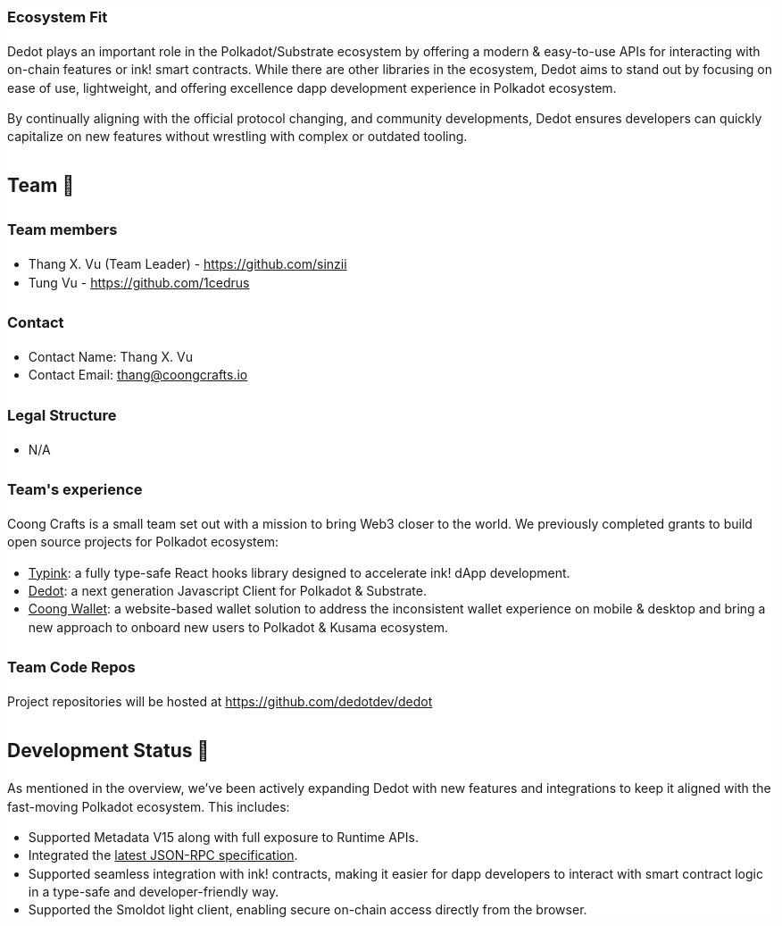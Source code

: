### Ecosystem Fit

Dedot plays an important role in the Polkadot/Substrate ecosystem by offering a modern & easy-to-use APIs for interacting with on-chain features or ink! smart contracts. While there are other libraries in the ecosystem, Dedot aims to stand out by focusing on ease of use, lightweight, and offering excellence dapp development experience in Polkadot ecosystem. 

By continually aligning with the official protocol changing, and community developments, Dedot ensures developers can quickly capitalize on new features without wrestling with complex or outdated tooling.

## Team :busts_in_silhouette:

### Team members

- Thang X. Vu (Team Leader) - https://github.com/sinzii
- Tung Vu - https://github.com/1cedrus

### Contact

- Contact Name: Thang X. Vu
- Contact Email: thang@coongcrafts.io

### Legal Structure

- N/A

### Team's experience

Coong Crafts is a small team set out with a mission to bring Web3 closer to the world. We previously completed grants to build open source projects for Polkadot ecosystem:
- [Typink](https://grants.web3.foundation/applications/typink): a fully type-safe React hooks library designed to accelerate ink! dApp development.
- [Dedot](https://grants.web3.foundation/applications/delightfuldot): a next generation Javascript Client for Polkadot & Substrate.
- [Coong Wallet](https://grants.web3.foundation/applications/coong_wallet): a website-based wallet solution to address the inconsistent wallet experience on mobile & desktop and bring a new approach to onboard new users to Polkadot & Kusama ecosystem.

### Team Code Repos

Project repositories will be hosted at https://github.com/dedotdev/dedot

## Development Status :open_book:

As mentioned in the overview, we’ve been actively expanding Dedot with new features and integrations to keep it aligned with the fast-moving Polkadot ecosystem. This includes:
- Supported Metadata V15 along with full exposure to Runtime APIs.
- Integrated the [latest JSON-RPC specification](https://paritytech.github.io/json-rpc-interface-spec/introduction.html).
- Supported seamless integration with ink! contracts, making it easier for dapp developers to interact with smart contract logic in a type-safe and developer-friendly way.
- Supported the Smoldot light client, enabling secure on-chain access directly from the browser.
